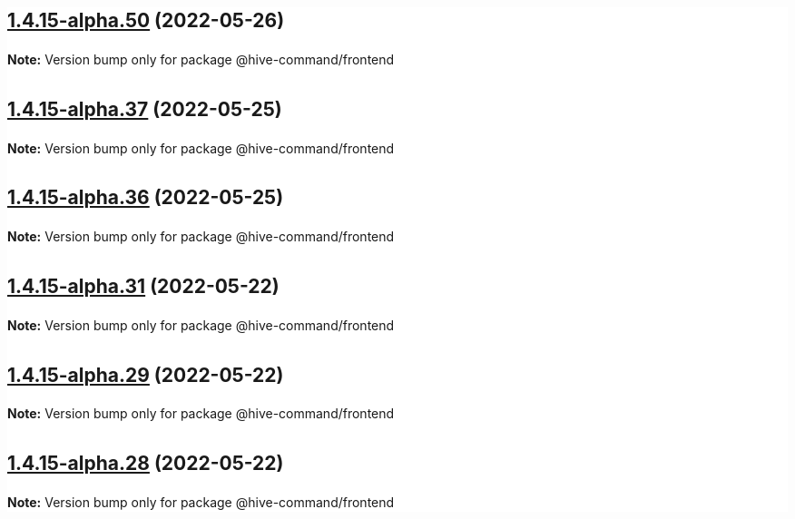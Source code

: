 


## [1.4.15-alpha.50](https://github.com/TheTechCompany/HiveCommand/compare/v1.4.15-alpha.49...v1.4.15-alpha.50) (2022-05-26)

**Note:** Version bump only for package @hive-command/frontend





## [1.4.15-alpha.37](https://github.com/TheTechCompany/HiveCommand/compare/v1.4.15-alpha.36...v1.4.15-alpha.37) (2022-05-25)

**Note:** Version bump only for package @hive-command/frontend





## [1.4.15-alpha.36](https://github.com/TheTechCompany/HiveCommand/compare/v1.4.15-alpha.35...v1.4.15-alpha.36) (2022-05-25)

**Note:** Version bump only for package @hive-command/frontend





## [1.4.15-alpha.31](https://github.com/TheTechCompany/HiveCommand/compare/v1.4.15-alpha.30...v1.4.15-alpha.31) (2022-05-22)

**Note:** Version bump only for package @hive-command/frontend





## [1.4.15-alpha.29](https://github.com/TheTechCompany/HiveCommand/compare/v1.4.15-alpha.28...v1.4.15-alpha.29) (2022-05-22)

**Note:** Version bump only for package @hive-command/frontend





## [1.4.15-alpha.28](https://github.com/TheTechCompany/HiveCommand/compare/v1.4.15-alpha.27...v1.4.15-alpha.28) (2022-05-22)

**Note:** Version bump only for package @hive-command/frontend


